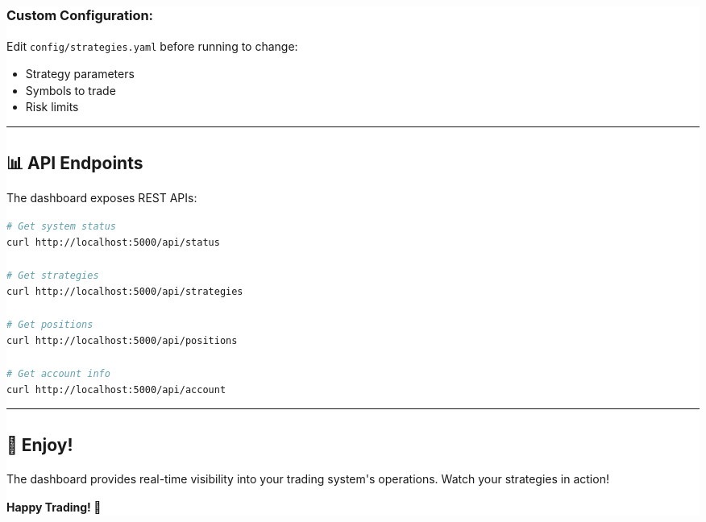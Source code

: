 ### Custom Configuration:
Edit `config/strategies.yaml` before running to change:
- Strategy parameters
- Symbols to trade
- Risk limits

---

## 📊 API Endpoints

The dashboard exposes REST APIs:

```bash
# Get system status
curl http://localhost:5000/api/status

# Get strategies
curl http://localhost:5000/api/strategies

# Get positions
curl http://localhost:5000/api/positions

# Get account info
curl http://localhost:5000/api/account
```

---

## 🎉 Enjoy!

The dashboard provides real-time visibility into your trading system's operations. Watch your strategies in action!

**Happy Trading! 🚀**
